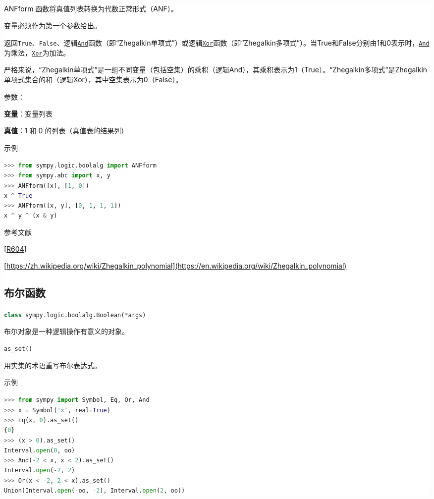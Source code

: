 ANFform 函数将真值列表转换为代数正常形式（ANF）。

变量必须作为第一个参数给出。

返回`True`、`False`、逻辑[`And`](#sympy.logic.boolalg.And "sympy.logic.boolalg.And")函数（即“Zhegalkin单项式”）或逻辑[`Xor`](#sympy.logic.boolalg.Xor "sympy.logic.boolalg.Xor")函数（即“Zhegalkin多项式”）。当True和False分别由1和0表示时，[`And`](#sympy.logic.boolalg.And "sympy.logic.boolalg.And")为乘法，[`Xor`](#sympy.logic.boolalg.Xor "sympy.logic.boolalg.Xor")为加法。

严格来说，“Zhegalkin单项式”是一组不同变量（包括空集）的乘积（逻辑And），其乘积表示为1（True）。“Zhegalkin多项式”是Zhegalkin单项式集合的和（逻辑Xor），其中空集表示为0（False）。

参数：

**变量**：变量列表

**真值**：1 和 0 的列表（真值表的结果列）

示例

```py
>>> from sympy.logic.boolalg import ANFform
>>> from sympy.abc import x, y
>>> ANFform([x], [1, 0])
x ^ True
>>> ANFform([x, y], [0, 1, 1, 1])
x ^ y ^ (x & y) 
```

参考文献

[[R604](#id5)]

[https://zh.wikipedia.org/wiki/Zhegalkin_polynomial](https://en.wikipedia.org/wiki/Zhegalkin_polynomial)

## 布尔函数

```py
class sympy.logic.boolalg.Boolean(*args)
```

布尔对象是一种逻辑操作有意义的对象。

```py
as_set()
```

用实集的术语重写布尔表达式。

示例

```py
>>> from sympy import Symbol, Eq, Or, And
>>> x = Symbol('x', real=True)
>>> Eq(x, 0).as_set()
{0}
>>> (x > 0).as_set()
Interval.open(0, oo)
>>> And(-2 < x, x < 2).as_set()
Interval.open(-2, 2)
>>> Or(x < -2, 2 < x).as_set()
Union(Interval.open(-oo, -2), Interval.open(2, oo)) 
```
